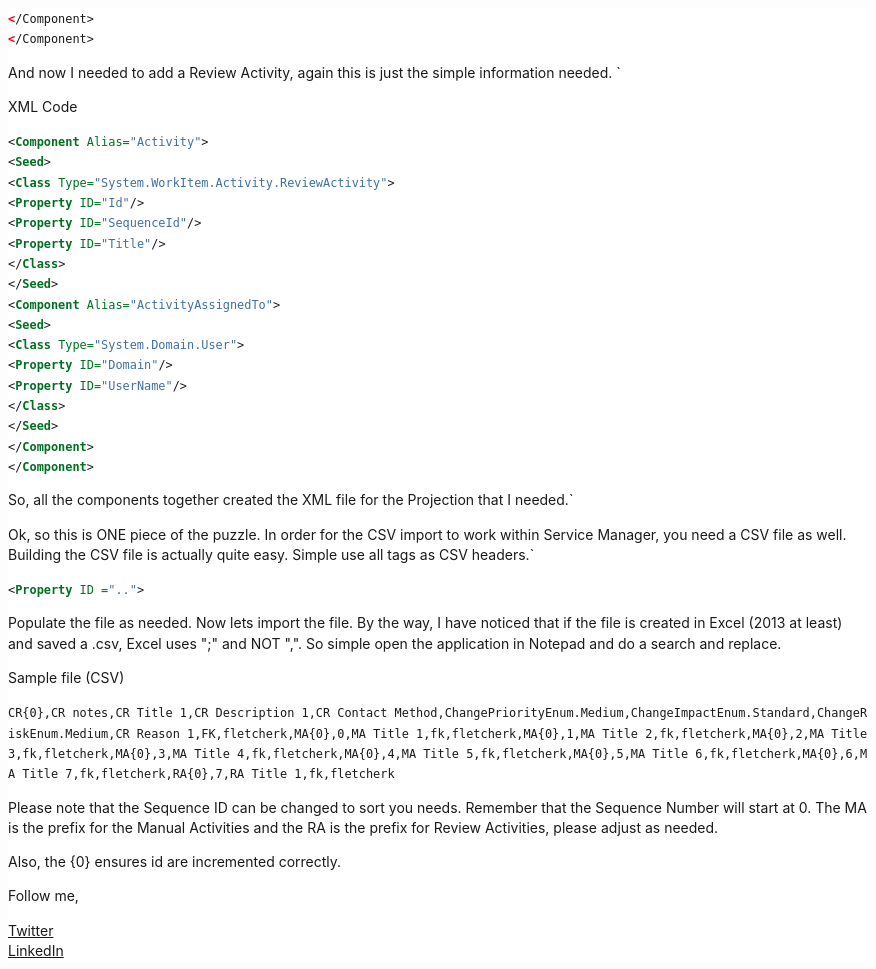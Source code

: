 ```xml
</Component>  
</Component>
```

And now I needed to add a Review Activity, again this is just the simple information needed. `

XML Code

```xml
<Component Alias="Activity">  
<Seed>  
<Class Type="System.WorkItem.Activity.ReviewActivity">  
<Property ID="Id"/>  
<Property ID="SequenceId"/>  
<Property ID="Title"/>  
</Class>  
</Seed>  
<Component Alias="ActivityAssignedTo">  
<Seed>  
<Class Type="System.Domain.User">  
<Property ID="Domain"/>  
<Property ID="UserName"/>  
</Class>  
</Seed>  
</Component>  
</Component>
```

So, all the components together created the XML file for the Projection that I needed.`

Ok, so this is ONE piece of the puzzle. In order for the CSV import to work within Service Manager, you need a CSV file as well. Building the CSV file is actually quite easy. Simple use all tags as CSV headers.`

```xml
<Property ID =".."> 
```

Populate the file as needed. Now lets import the file. By the way, I have noticed that if the file is created in Excel (2013 at least) and saved a .csv, Excel uses ";" and NOT ",". So simple open the application in Notepad and do a search and replace.

Sample file (CSV)

```text
CR{0},CR notes,CR Title 1,CR Description 1,CR Contact Method,ChangePriorityEnum.Medium,ChangeImpactEnum.Standard,ChangeRiskEnum.Medium,CR Reason 1,FK,fletcherk,MA{0},0,MA Title 1,fk,fletcherk,MA{0},1,MA Title 2,fk,fletcherk,MA{0},2,MA Title 3,fk,fletcherk,MA{0},3,MA Title 4,fk,fletcherk,MA{0},4,MA Title 5,fk,fletcherk,MA{0},5,MA Title 6,fk,fletcherk,MA{0},6,MA Title 7,fk,fletcherk,RA{0},7,RA Title 1,fk,fletcherk
```

Please note that the Sequence ID can be changed to sort you needs. Remember that the Sequence Number will start at 0. The MA is the prefix for the Manual Activities and the RA is the prefix for Review Activities, please adjust as needed.

Also, the {0} ensures id are incremented correctly.

Follow me,

[Twitter](https://www.twitter.com/fskelly)  
[LinkedIn](https://linkedin.com/in/fletcherkelly)
